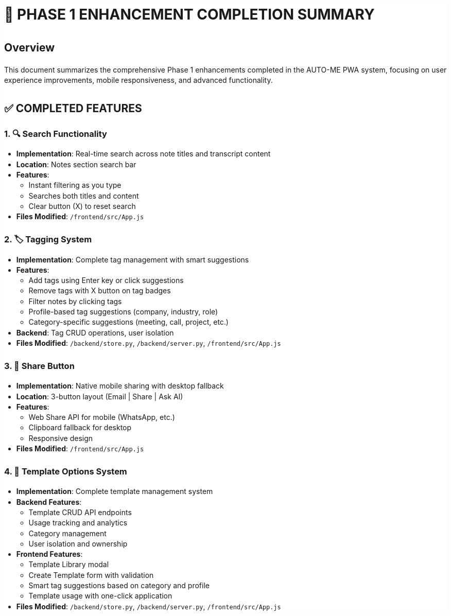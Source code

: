 # 🎉 PHASE 1 ENHANCEMENT COMPLETION SUMMARY

## Overview
This document summarizes the comprehensive Phase 1 enhancements completed in the AUTO-ME PWA system, focusing on user experience improvements, mobile responsiveness, and advanced functionality.

## ✅ COMPLETED FEATURES

### 1. 🔍 **Search Functionality** 
- **Implementation**: Real-time search across note titles and transcript content
- **Location**: Notes section search bar
- **Features**: 
  - Instant filtering as you type
  - Searches both titles and content
  - Clear button (X) to reset search
- **Files Modified**: `/frontend/src/App.js`

### 2. 🏷️ **Tagging System**
- **Implementation**: Complete tag management with smart suggestions
- **Features**:
  - Add tags using Enter key or click suggestions
  - Remove tags with X button on tag badges
  - Filter notes by clicking tags
  - Profile-based tag suggestions (company, industry, role)
  - Category-specific suggestions (meeting, call, project, etc.)
- **Backend**: Tag CRUD operations, user isolation
- **Files Modified**: `/backend/store.py`, `/backend/server.py`, `/frontend/src/App.js`

### 3. 📱 **Share Button**
- **Implementation**: Native mobile sharing with desktop fallback
- **Location**: 3-button layout (Email | Share | Ask AI)
- **Features**:
  - Web Share API for mobile (WhatsApp, etc.)
  - Clipboard fallback for desktop
  - Responsive design
- **Files Modified**: `/frontend/src/App.js`

### 4. 📝 **Template Options System**
- **Implementation**: Complete template management system
- **Backend Features**:
  - Template CRUD API endpoints
  - Usage tracking and analytics
  - Category management
  - User isolation and ownership
- **Frontend Features**:
  - Template Library modal
  - Create Template form with validation
  - Smart tag suggestions based on category and profile
  - Template usage with one-click application
- **Files Modified**: `/backend/store.py`, `/backend/server.py`, `/frontend/src/App.js`
